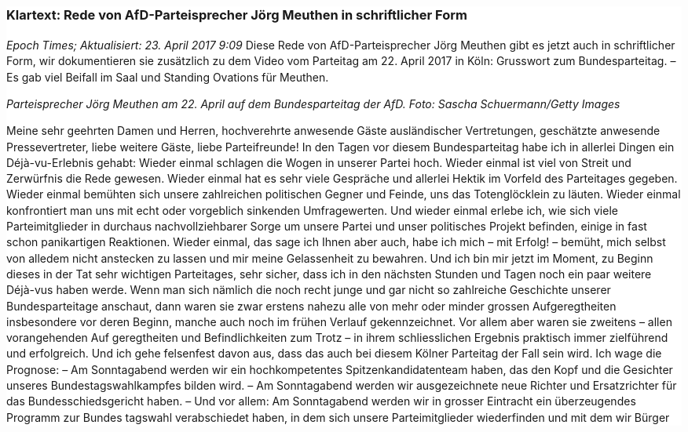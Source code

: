 ### Klartext: Rede von AfD-Parteisprecher Jörg Meuthen in schriftlicher Form
_Epoch Times; Aktualisiert: 23. April 2017 9:09_
Diese Rede von AfD-Parteisprecher Jörg Meuthen gibt es jetzt auch in schriftlicher Form, wir dokumentieren
sie zusätzlich zu dem Video vom Parteitag am 22. April 2017 in Köln: Grusswort zum Bundesparteitag. – Es gab
viel Beifall im Saal und Standing Ovations für Meuthen.

_Parteisprecher Jörg Meuthen am 22. April auf dem Bundesparteitag der AfD._
_Foto: Sascha Schuermann/Getty Images_

Meine sehr geehrten Damen und Herren,
hochverehrte anwesende Gäste ausländischer Vertretungen,
geschätzte anwesende Pressevertreter,
liebe weitere Gäste, liebe Parteifreunde!
In den Tagen vor diesem Bundesparteitag habe ich in allerlei Dingen ein Déjà-vu-Erlebnis gehabt: Wieder einmal
schlagen die Wogen in unserer Partei hoch. Wieder einmal ist viel von Streit und Zerwürfnis die Rede gewesen.
Wieder einmal hat es sehr viele Gespräche und allerlei Hektik im Vorfeld des Parteitages gegeben. Wieder einmal
bemühten sich unsere zahlreichen politischen Gegner und Feinde, uns das Totenglöcklein zu läuten. Wieder
einmal konfrontiert man uns mit echt oder vorgeblich sinkenden Umfragewerten. Und wieder einmal erlebe
ich, wie sich viele Parteimitglieder in durchaus nachvollziehbarer Sorge um unsere Partei und unser politisches
Projekt befinden, einige in fast schon panikartigen Reaktionen.
Wieder einmal, das sage ich Ihnen aber auch, habe ich mich – mit Erfolg! – bemüht, mich selbst von alledem
nicht anstecken zu lassen und mir meine Gelassenheit zu bewahren.
Und ich bin mir jetzt im Moment, zu Beginn dieses in der Tat sehr wichtigen Parteitages, sehr sicher, dass ich
in den nächsten Stunden und Tagen noch ein paar weitere Déjà-vus haben werde. Wenn man sich nämlich die
noch recht junge und gar nicht so zahlreiche Geschichte unserer Bundesparteitage anschaut, dann waren sie zwar
erstens nahezu alle von mehr oder minder grossen Aufgeregtheiten insbesondere vor deren Beginn, manche
auch noch im frühen Verlauf gekennzeichnet. Vor allem aber waren sie zweitens – allen vorangehenden Auf geregtheiten und Befindlichkeiten zum Trotz – in ihrem schliesslichen Ergebnis praktisch immer zielführend
und erfolgreich. Und ich gehe felsenfest davon aus, dass das auch bei diesem Kölner Parteitag der Fall sein wird.
Ich wage die Prognose:
– Am Sonntagabend werden wir ein hochkompetentes Spitzenkandidatenteam haben, das den Kopf und die
Gesichter unseres Bundestagswahlkampfes bilden wird.
– Am Sonntagabend werden wir ausgezeichnete neue Richter und Ersatzrichter für das Bundesschiedsgericht
haben.
– Und vor allem: Am Sonntagabend werden wir in grosser Eintracht ein überzeugendes Programm zur Bundes tagswahl verabschiedet haben, in dem sich unsere Parteimitglieder wiederfinden und mit dem wir Bürger
